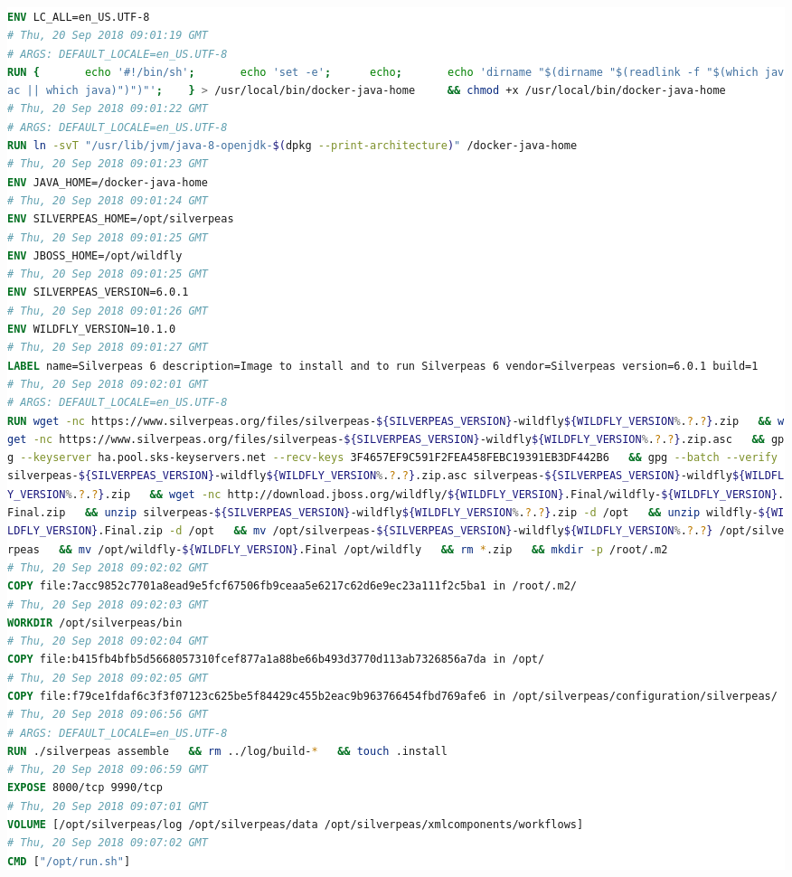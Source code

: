 ```dockerfile
ENV LC_ALL=en_US.UTF-8
# Thu, 20 Sep 2018 09:01:19 GMT
# ARGS: DEFAULT_LOCALE=en_US.UTF-8
RUN { 		echo '#!/bin/sh'; 		echo 'set -e'; 		echo; 		echo 'dirname "$(dirname "$(readlink -f "$(which javac || which java)")")"'; 	} > /usr/local/bin/docker-java-home 	&& chmod +x /usr/local/bin/docker-java-home
# Thu, 20 Sep 2018 09:01:22 GMT
# ARGS: DEFAULT_LOCALE=en_US.UTF-8
RUN ln -svT "/usr/lib/jvm/java-8-openjdk-$(dpkg --print-architecture)" /docker-java-home
# Thu, 20 Sep 2018 09:01:23 GMT
ENV JAVA_HOME=/docker-java-home
# Thu, 20 Sep 2018 09:01:24 GMT
ENV SILVERPEAS_HOME=/opt/silverpeas
# Thu, 20 Sep 2018 09:01:25 GMT
ENV JBOSS_HOME=/opt/wildfly
# Thu, 20 Sep 2018 09:01:25 GMT
ENV SILVERPEAS_VERSION=6.0.1
# Thu, 20 Sep 2018 09:01:26 GMT
ENV WILDFLY_VERSION=10.1.0
# Thu, 20 Sep 2018 09:01:27 GMT
LABEL name=Silverpeas 6 description=Image to install and to run Silverpeas 6 vendor=Silverpeas version=6.0.1 build=1
# Thu, 20 Sep 2018 09:02:01 GMT
# ARGS: DEFAULT_LOCALE=en_US.UTF-8
RUN wget -nc https://www.silverpeas.org/files/silverpeas-${SILVERPEAS_VERSION}-wildfly${WILDFLY_VERSION%.?.?}.zip   && wget -nc https://www.silverpeas.org/files/silverpeas-${SILVERPEAS_VERSION}-wildfly${WILDFLY_VERSION%.?.?}.zip.asc   && gpg --keyserver ha.pool.sks-keyservers.net --recv-keys 3F4657EF9C591F2FEA458FEBC19391EB3DF442B6   && gpg --batch --verify silverpeas-${SILVERPEAS_VERSION}-wildfly${WILDFLY_VERSION%.?.?}.zip.asc silverpeas-${SILVERPEAS_VERSION}-wildfly${WILDFLY_VERSION%.?.?}.zip   && wget -nc http://download.jboss.org/wildfly/${WILDFLY_VERSION}.Final/wildfly-${WILDFLY_VERSION}.Final.zip   && unzip silverpeas-${SILVERPEAS_VERSION}-wildfly${WILDFLY_VERSION%.?.?}.zip -d /opt   && unzip wildfly-${WILDFLY_VERSION}.Final.zip -d /opt   && mv /opt/silverpeas-${SILVERPEAS_VERSION}-wildfly${WILDFLY_VERSION%.?.?} /opt/silverpeas   && mv /opt/wildfly-${WILDFLY_VERSION}.Final /opt/wildfly   && rm *.zip   && mkdir -p /root/.m2
# Thu, 20 Sep 2018 09:02:02 GMT
COPY file:7acc9852c7701a8ead9e5fcf67506fb9ceaa5e6217c62d6e9ec23a111f2c5ba1 in /root/.m2/ 
# Thu, 20 Sep 2018 09:02:03 GMT
WORKDIR /opt/silverpeas/bin
# Thu, 20 Sep 2018 09:02:04 GMT
COPY file:b415fb4bfb5d5668057310fcef877a1a88be66b493d3770d113ab7326856a7da in /opt/ 
# Thu, 20 Sep 2018 09:02:05 GMT
COPY file:f79ce1fdaf6c3f3f07123c625be5f84429c455b2eac9b963766454fbd769afe6 in /opt/silverpeas/configuration/silverpeas/ 
# Thu, 20 Sep 2018 09:06:56 GMT
# ARGS: DEFAULT_LOCALE=en_US.UTF-8
RUN ./silverpeas assemble   && rm ../log/build-*   && touch .install
# Thu, 20 Sep 2018 09:06:59 GMT
EXPOSE 8000/tcp 9990/tcp
# Thu, 20 Sep 2018 09:07:01 GMT
VOLUME [/opt/silverpeas/log /opt/silverpeas/data /opt/silverpeas/xmlcomponents/workflows]
# Thu, 20 Sep 2018 09:07:02 GMT
CMD ["/opt/run.sh"]
```
